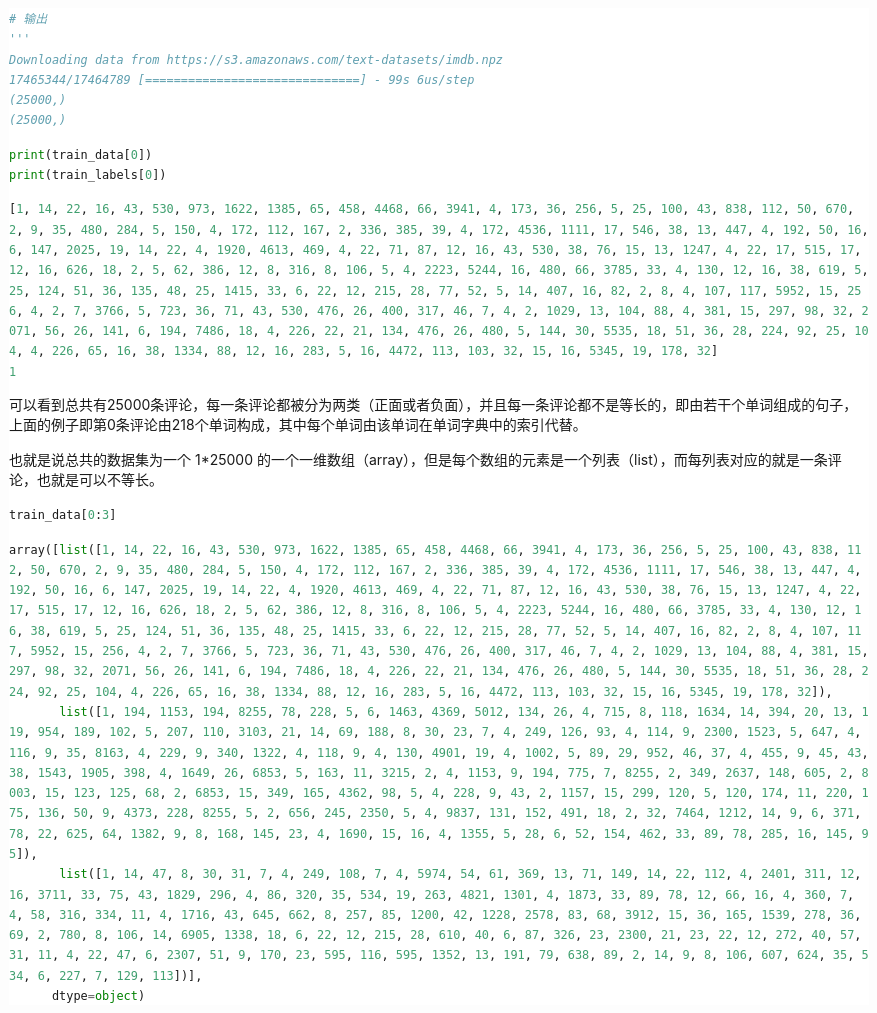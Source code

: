 ```python
# 输出
'''
Downloading data from https://s3.amazonaws.com/text-datasets/imdb.npz
17465344/17464789 [==============================] - 99s 6us/step
(25000,)
(25000,)
```

```python
print(train_data[0])
print(train_labels[0])
```

```python
[1, 14, 22, 16, 43, 530, 973, 1622, 1385, 65, 458, 4468, 66, 3941, 4, 173, 36, 256, 5, 25, 100, 43, 838, 112, 50, 670, 2, 9, 35, 480, 284, 5, 150, 4, 172, 112, 167, 2, 336, 385, 39, 4, 172, 4536, 1111, 17, 546, 38, 13, 447, 4, 192, 50, 16, 6, 147, 2025, 19, 14, 22, 4, 1920, 4613, 469, 4, 22, 71, 87, 12, 16, 43, 530, 38, 76, 15, 13, 1247, 4, 22, 17, 515, 17, 12, 16, 626, 18, 2, 5, 62, 386, 12, 8, 316, 8, 106, 5, 4, 2223, 5244, 16, 480, 66, 3785, 33, 4, 130, 12, 16, 38, 619, 5, 25, 124, 51, 36, 135, 48, 25, 1415, 33, 6, 22, 12, 215, 28, 77, 52, 5, 14, 407, 16, 82, 2, 8, 4, 107, 117, 5952, 15, 256, 4, 2, 7, 3766, 5, 723, 36, 71, 43, 530, 476, 26, 400, 317, 46, 7, 4, 2, 1029, 13, 104, 88, 4, 381, 15, 297, 98, 32, 2071, 56, 26, 141, 6, 194, 7486, 18, 4, 226, 22, 21, 134, 476, 26, 480, 5, 144, 30, 5535, 18, 51, 36, 28, 224, 92, 25, 104, 4, 226, 65, 16, 38, 1334, 88, 12, 16, 283, 5, 16, 4472, 113, 103, 32, 15, 16, 5345, 19, 178, 32]
1
```

可以看到总共有25000条评论，每一条评论都被分为两类（正面或者负面），并且每一条评论都不是等长的，即由若干个单词组成的句子，上面的例子即第0条评论由218个单词构成，其中每个单词由该单词在单词字典中的索引代替。

也就是说总共的数据集为一个 1\*25000 的一个一维数组（array），但是每个数组的元素是一个列表（list），而每列表对应的就是一条评论，也就是可以不等长。

```python
train_data[0:3]
```

```python
array([list([1, 14, 22, 16, 43, 530, 973, 1622, 1385, 65, 458, 4468, 66, 3941, 4, 173, 36, 256, 5, 25, 100, 43, 838, 112, 50, 670, 2, 9, 35, 480, 284, 5, 150, 4, 172, 112, 167, 2, 336, 385, 39, 4, 172, 4536, 1111, 17, 546, 38, 13, 447, 4, 192, 50, 16, 6, 147, 2025, 19, 14, 22, 4, 1920, 4613, 469, 4, 22, 71, 87, 12, 16, 43, 530, 38, 76, 15, 13, 1247, 4, 22, 17, 515, 17, 12, 16, 626, 18, 2, 5, 62, 386, 12, 8, 316, 8, 106, 5, 4, 2223, 5244, 16, 480, 66, 3785, 33, 4, 130, 12, 16, 38, 619, 5, 25, 124, 51, 36, 135, 48, 25, 1415, 33, 6, 22, 12, 215, 28, 77, 52, 5, 14, 407, 16, 82, 2, 8, 4, 107, 117, 5952, 15, 256, 4, 2, 7, 3766, 5, 723, 36, 71, 43, 530, 476, 26, 400, 317, 46, 7, 4, 2, 1029, 13, 104, 88, 4, 381, 15, 297, 98, 32, 2071, 56, 26, 141, 6, 194, 7486, 18, 4, 226, 22, 21, 134, 476, 26, 480, 5, 144, 30, 5535, 18, 51, 36, 28, 224, 92, 25, 104, 4, 226, 65, 16, 38, 1334, 88, 12, 16, 283, 5, 16, 4472, 113, 103, 32, 15, 16, 5345, 19, 178, 32]),
       list([1, 194, 1153, 194, 8255, 78, 228, 5, 6, 1463, 4369, 5012, 134, 26, 4, 715, 8, 118, 1634, 14, 394, 20, 13, 119, 954, 189, 102, 5, 207, 110, 3103, 21, 14, 69, 188, 8, 30, 23, 7, 4, 249, 126, 93, 4, 114, 9, 2300, 1523, 5, 647, 4, 116, 9, 35, 8163, 4, 229, 9, 340, 1322, 4, 118, 9, 4, 130, 4901, 19, 4, 1002, 5, 89, 29, 952, 46, 37, 4, 455, 9, 45, 43, 38, 1543, 1905, 398, 4, 1649, 26, 6853, 5, 163, 11, 3215, 2, 4, 1153, 9, 194, 775, 7, 8255, 2, 349, 2637, 148, 605, 2, 8003, 15, 123, 125, 68, 2, 6853, 15, 349, 165, 4362, 98, 5, 4, 228, 9, 43, 2, 1157, 15, 299, 120, 5, 120, 174, 11, 220, 175, 136, 50, 9, 4373, 228, 8255, 5, 2, 656, 245, 2350, 5, 4, 9837, 131, 152, 491, 18, 2, 32, 7464, 1212, 14, 9, 6, 371, 78, 22, 625, 64, 1382, 9, 8, 168, 145, 23, 4, 1690, 15, 16, 4, 1355, 5, 28, 6, 52, 154, 462, 33, 89, 78, 285, 16, 145, 95]),
       list([1, 14, 47, 8, 30, 31, 7, 4, 249, 108, 7, 4, 5974, 54, 61, 369, 13, 71, 149, 14, 22, 112, 4, 2401, 311, 12, 16, 3711, 33, 75, 43, 1829, 296, 4, 86, 320, 35, 534, 19, 263, 4821, 1301, 4, 1873, 33, 89, 78, 12, 66, 16, 4, 360, 7, 4, 58, 316, 334, 11, 4, 1716, 43, 645, 662, 8, 257, 85, 1200, 42, 1228, 2578, 83, 68, 3912, 15, 36, 165, 1539, 278, 36, 69, 2, 780, 8, 106, 14, 6905, 1338, 18, 6, 22, 12, 215, 28, 610, 40, 6, 87, 326, 23, 2300, 21, 23, 22, 12, 272, 40, 57, 31, 11, 4, 22, 47, 6, 2307, 51, 9, 170, 23, 595, 116, 595, 1352, 13, 191, 79, 638, 89, 2, 14, 9, 8, 106, 607, 624, 35, 534, 6, 227, 7, 129, 113])],
      dtype=object)
```

